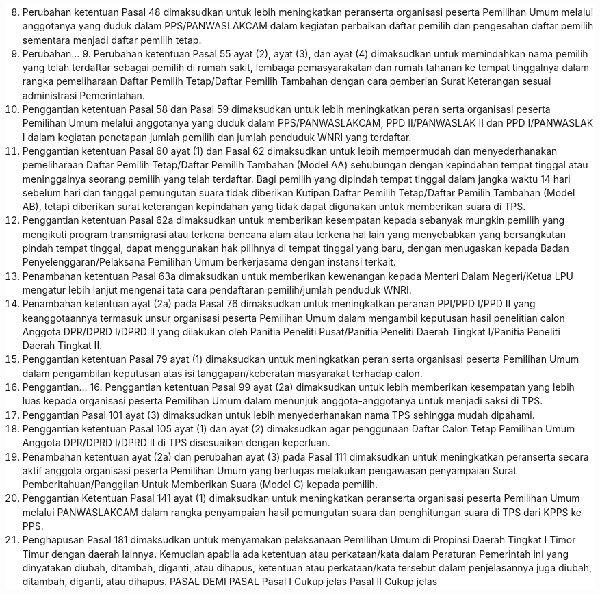8. Perubahan ketentuan Pasal 48 dimaksudkan untuk lebih meningkatkan peranserta organisasi peserta Pemilihan Umum melalui anggotanya yang duduk dalam PPS/PANWASLAKCAM dalam kegiatan perbaikan daftar pemilih dan pengesahan daftar pemilih sementara menjadi daftar pemilih tetap.
9. Perubahan… 9. Perubahan ketentuan Pasal 55 ayat (2), ayat (3), dan ayat (4) dimaksudkan untuk memindahkan nama pemilih yang telah terdaftar sebagai pemilih di rumah sakit, lembaga pemasyarakatan dan rumah tahanan ke tempat tinggalnya dalam rangka pemeliharaan Daftar Pemilih Tetap/Daftar Pemilih Tambahan dengan cara pemberian Surat Keterangan sesuai administrasi Pemerintahan.
10. Penggantian ketentuan Pasal 58 dan Pasal 59 dimaksudkan untuk lebih meningkatkan peran serta organisasi peserta Pemilihan Umum melalui anggotanya yang duduk dalam PPS/PANWASLAKCAM, PPD II/PANWASLAK II dan PPD I/PANWASLAK I dalam kegiatan penetapan jumlah pemilih dan jumlah penduduk WNRI yang terdaftar.
11. Penggantian ketentuan Pasal 60 ayat (1) dan Pasal 62 dimaksudkan untuk lebih mempermudah dan menyederhanakan pemeliharaan Daftar Pemilih Tetap/Daftar Pemilih Tambahan (Model AA) sehubungan dengan kepindahan tempat tinggal atau meninggalnya seorang pemilih yang telah terdaftar. Bagi pemilih yang dipindah tempat tinggal dalam jangka waktu 14 hari sebelum hari dan tanggal pemungutan suara tidak diberikan Kutipan Daftar Pemilih Tetap/Daftar Pemilih Tambahan (Model AB), tetapi diberikan surat keterangan kepindahan yang tidak dapat digunakan untuk memberikan suara di TPS.
12. Penggantian ketentuan Pasal 62a dimaksudkan untuk memberikan kesempatan kepada sebanyak mungkin pemilih yang mengikuti program transmigrasi atau terkena bencana alam atau terkena hal lain yang menyebabkan yang bersangkutan pindah tempat tinggal, dapat menggunakan hak pilihnya di tempat tinggal yang baru, dengan menugaskan kepada Badan Penyelenggaran/Pelaksana Pemilihan Umum berkerjasama dengan instansi terkait.
13. Penambahan ketentuan Pasal 63a dimaksudkan untuk memberikan kewenangan kepada Menteri Dalam Negeri/Ketua LPU mengatur lebih lanjut mengenai tata cara pendaftaran pemilih/jumlah penduduk WNRI.
14. Penambahan ketentuan ayat (2a) pada Pasal 76 dimaksudkan untuk meningkatkan peranan PPI/PPD I/PPD II yang keanggotaannya termasuk unsur organisasi peserta Pemilihan Umum dalam mengambil keputusan hasil penelitian calon Anggota DPR/DPRD I/DPRD II yang dilakukan oleh Panitia Peneliti Pusat/Panitia Peneliti Daerah Tingkat I/Panitia Peneliti Daerah Tingkat II.
15. Penggantian ketentuan Pasal 79 ayat (1) dimaksudkan untuk meningkatkan peran serta organisasi peserta Pemilihan Umum dalam pengambilan keputusan atas isi tanggapan/keberatan masyarakat terhadap calon.
16. Penggantian… 16. Penggantian ketentuan Pasal 99 ayat (2a) dimaksudkan untuk lebih memberikan kesempatan yang lebih luas kepada organisasi peserta Pemilihan Umum dalam menunjuk anggota-anggotanya untuk menjadi saksi di TPS.
17. Penggantian Pasal 101 ayat (3) dimaksudkan untuk lebih menyederhanakan nama TPS sehingga mudah dipahami.
18. Penggantian ketentuan Pasal 105 ayat (1) dan ayat (2) dimaksudkan agar penggunaan Daftar Calon Tetap Pemilihan Umum Anggota DPR/DPRD I/DPRD II di TPS disesuaikan dengan keperluan.
19. Penambahan ketentuan ayat (2a) dan perubahan ayat (3) pada Pasal 111 dimaksudkan untuk meningkatkan peranserta secara aktif anggota organisasi peserta Pemilihan Umum yang bertugas melakukan pengawasan penyampaian Surat Pemberitahuan/Panggilan Untuk Memberikan Suara (Model C) kepada pemilih.
20. Penggantian Ketentuan Pasal 141 ayat (1) dimaksudkan untuk meningkatkan peranserta organisasi peserta Pemilihan Umum melalui PANWASLAKCAM dalam rangka penyampaian hasil pemungutan suara dan penghitungan suara di TPS dari KPPS ke PPS.
21. Penghapusan Pasal 181 dimaksudkan untuk menyamakan pelaksanaan Pemilihan Umum di Propinsi Daerah Tingkat I Timor Timur dengan daerah lainnya. Kemudian apabila ada ketentuan atau perkataan/kata dalam Peraturan Pemerintah ini yang dinyatakan diubah, ditambah, diganti, atau dihapus, ketentuan atau perkataan/kata tersebut dalam penjelasannya juga diubah, ditambah, diganti, atau dihapus. PASAL DEMI PASAL
Pasal I
Cukup jelas
Pasal II
Cukup jelas